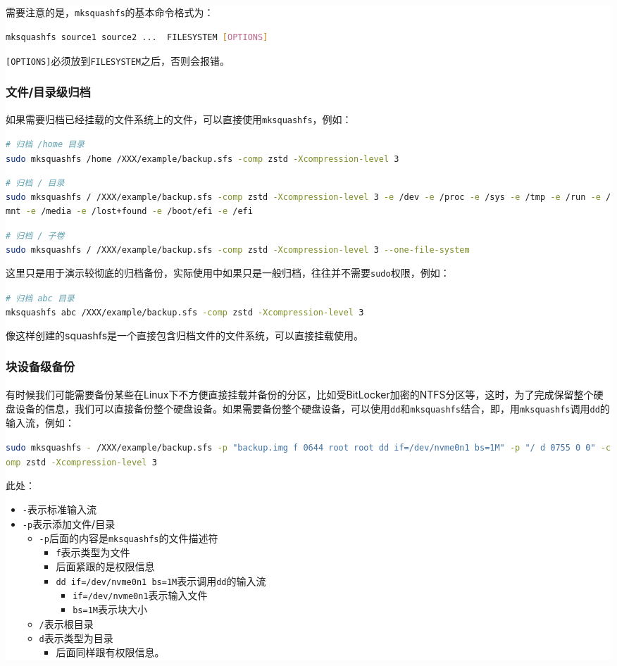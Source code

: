 需要注意的是，`mksquashfs`的基本命令格式为：
```bash
mksquashfs source1 source2 ...  FILESYSTEM [OPTIONS]
```

`[OPTIONS]`必须放到`FILESYSTEM`之后，否则会报错。

### 文件/目录级归档

如果需要归档已经挂载的文件系统上的文件，可以直接使用`mksquashfs`，例如：

```bash
# 归档 /home 目录
sudo mksquashfs /home /XXX/example/backup.sfs -comp zstd -Xcompression-level 3
```

```bash
# 归档 / 目录
sudo mksquashfs / /XXX/example/backup.sfs -comp zstd -Xcompression-level 3 -e /dev -e /proc -e /sys -e /tmp -e /run -e /mnt -e /media -e /lost+found -e /boot/efi -e /efi
```

```bash
# 归档 / 子卷
sudo mksquashfs / /XXX/example/backup.sfs -comp zstd -Xcompression-level 3 --one-file-system
```

这里只是用于演示较彻底的归档备份，实际使用中如果只是一般归档，往往并不需要`sudo`权限，例如：

```bash
# 归档 abc 目录
mksquashfs abc /XXX/example/backup.sfs -comp zstd -Xcompression-level 3
```

像这样创建的squashfs是一个直接包含归档文件的文件系统，可以直接挂载使用。

### 块设备级备份

有时候我们可能需要备份某些在Linux下不方便直接挂载并备份的分区，比如受BitLocker加密的NTFS分区等，这时，为了完成保留整个硬盘设备的信息，我们可以直接备份整个硬盘设备。如果需要备份整个硬盘设备，可以使用`dd`和`mksquashfs`结合，即，用`mksquashfs`调用`dd`的输入流，例如：

```bash
sudo mksquashfs - /XXX/example/backup.sfs -p "backup.img f 0644 root root dd if=/dev/nvme0n1 bs=1M" -p "/ d 0755 0 0" -comp zstd -Xcompression-level 3
```

此处：
* `-`表示标准输入流
* `-p`表示添加文件/目录
  * `-p`后面的内容是`mksquashfs`的文件描述符
    * `f`表示类型为文件
    * 后面紧跟的是权限信息
    * `dd if=/dev/nvme0n1 bs=1M`表示调用`dd`的输入流
      * `if=/dev/nvme0n1`表示输入文件
      * `bs=1M`表示块大小
  * `/`表示根目录
  * `d`表示类型为目录
    * 后面同样跟有权限信息。


[^1]: [⚖️ Features and Comparison - EROFS filesystem project](https://erofs.docs.kernel.org/en/latest/features.html)